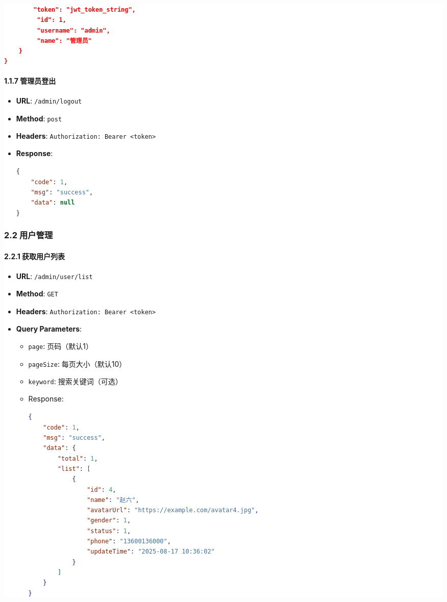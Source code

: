 ```json
        "token": "jwt_token_string",
         "id": 1,
         "username": "admin",
         "name": "管理员"
    }
}
```

#### 1.1.7 管理员登出 

- **URL**: `/admin/logout`

- **Method**: `post`

- **Headers**: `Authorization: Bearer <token>`

- **Response**:

  ```json
  {
      "code": 1,
      "msg": "success",
      "data": null
  }
  ```


### 2.2 用户管理 

#### 2.2.1 获取用户列表
- **URL**: `/admin/user/list`

- **Method**: `GET`

- **Headers**: `Authorization: Bearer <token>`

- **Query Parameters**:
  
  - `page`: 页码（默认1）
  
  - `pageSize`: 每页大小（默认10）
  
  - `keyword`: 搜索关键词（可选）
  
  - Response:
  
    ```json
    {
        "code": 1,
        "msg": "success",
        "data": {
            "total": 1,
            "list": [
                {
                    "id": 4,
                    "name": "赵六",
                    "avatarUrl": "https://example.com/avatar4.jpg",
                    "gender": 1,
                    "status": 1,
                    "phone": "13600136000",
                    "updateTime": "2025-08-17 10:36:02"
                }
            ]
        }
    }
    ```
    